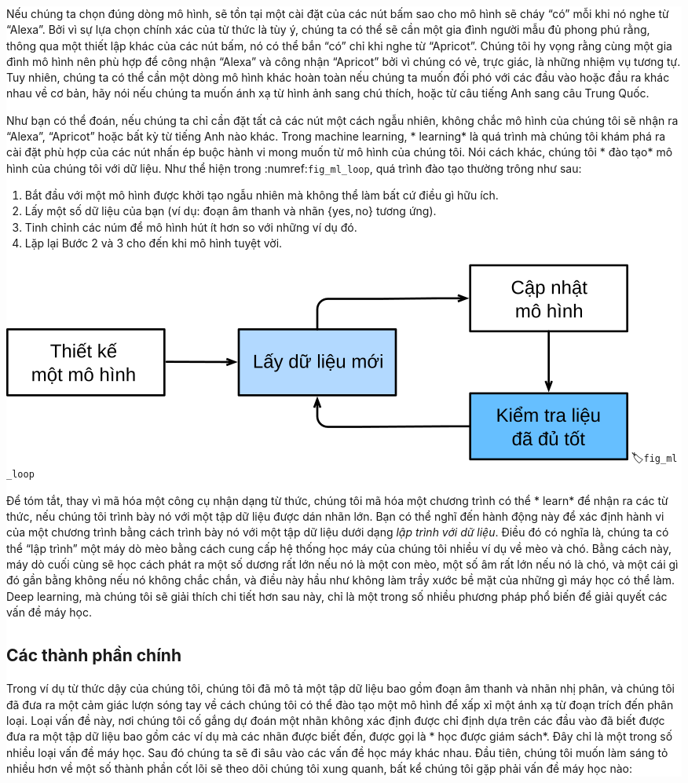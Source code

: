 Nếu chúng ta chọn đúng dòng mô hình, sẽ tồn tại một cài đặt của các nút bấm sao cho mô hình sẽ cháy “có” mỗi khi nó nghe từ “Alexa”. Bởi vì sự lựa chọn chính xác của từ thức là tùy ý, chúng ta có thể sẽ cần một gia đình người mẫu đủ phong phú rằng, thông qua một thiết lập khác của các nút bấm, nó có thể bắn “có” chỉ khi nghe từ “Apricot”. Chúng tôi hy vọng rằng cùng một gia đình mô hình nên phù hợp để công nhận “Alexa” và công nhận “Apricot” bởi vì chúng có vẻ, trực giác, là những nhiệm vụ tương tự. Tuy nhiên, chúng ta có thể cần một dòng mô hình khác hoàn toàn nếu chúng ta muốn đối phó với các đầu vào hoặc đầu ra khác nhau về cơ bản, hãy nói nếu chúng ta muốn ánh xạ từ hình ảnh sang chú thích, hoặc từ câu tiếng Anh sang câu Trung Quốc. 

Như bạn có thể đoán, nếu chúng ta chỉ cần đặt tất cả các nút một cách ngẫu nhiên, không chắc mô hình của chúng tôi sẽ nhận ra “Alexa”, “Apricot” hoặc bất kỳ từ tiếng Anh nào khác. Trong machine learning, * learning* là quá trình mà chúng tôi khám phá ra cài đặt phù hợp của các nút nhấn ép buộc hành vi mong muốn từ mô hình của chúng tôi. Nói cách khác, chúng tôi * đào tạo* mô hình của chúng tôi với dữ liệu. Như thể hiện trong :numref:`fig_ml_loop`, quá trình đào tạo thường trông như sau: 

1. Bắt đầu với một mô hình được khởi tạo ngẫu nhiên mà không thể làm bất cứ điều gì hữu ích.
1. Lấy một số dữ liệu của bạn (ví dụ: đoạn âm thanh và nhãn $\{\text{yes}, \text{no}\}$ tương ứng).
1. Tinh chỉnh các núm để mô hình hút ít hơn so với những ví dụ đó.
1. Lặp lại Bước 2 và 3 cho đến khi mô hình tuyệt vời.

![A typical training process.](../img/ml-loop.svg)
:label:`fig_ml_loop`

Để tóm tắt, thay vì mã hóa một công cụ nhận dạng từ thức, chúng tôi mã hóa một chương trình có thể * learn* để nhận ra các từ thức, nếu chúng tôi trình bày nó với một tập dữ liệu được dán nhãn lớn. Bạn có thể nghĩ đến hành động này để xác định hành vi của một chương trình bằng cách trình bày nó với một tập dữ liệu dưới dạng *lập trình với dữ liệu*. Điều đó có nghĩa là, chúng ta có thể “lập trình” một máy dò mèo bằng cách cung cấp hệ thống học máy của chúng tôi nhiều ví dụ về mèo và chó. Bằng cách này, máy dò cuối cùng sẽ học cách phát ra một số dương rất lớn nếu nó là một con mèo, một số âm rất lớn nếu nó là chó, và một cái gì đó gần bằng không nếu nó không chắc chắn, và điều này hầu như không làm trầy xước bề mặt của những gì máy học có thể làm. Deep learning, mà chúng tôi sẽ giải thích chi tiết hơn sau này, chỉ là một trong số nhiều phương pháp phổ biến để giải quyết các vấn đề máy học. 

## Các thành phần chính

Trong ví dụ từ thức dậy của chúng tôi, chúng tôi đã mô tả một tập dữ liệu bao gồm đoạn âm thanh và nhãn nhị phân, và chúng tôi đã đưa ra một cảm giác lượn sóng tay về cách chúng tôi có thể đào tạo một mô hình để xấp xỉ một ánh xạ từ đoạn trích đến phân loại. Loại vấn đề này, nơi chúng tôi cố gắng dự đoán một nhãn không xác định được chỉ định dựa trên các đầu vào đã biết được đưa ra một tập dữ liệu bao gồm các ví dụ mà các nhãn được biết đến, được gọi là * học được giám sách*. Đây chỉ là một trong số nhiều loại vấn đề máy học. Sau đó chúng ta sẽ đi sâu vào các vấn đề học máy khác nhau. Đầu tiên, chúng tôi muốn làm sáng tỏ nhiều hơn về một số thành phần cốt lõi sẽ theo dõi chúng tôi xung quanh, bất kể chúng tôi gặp phải vấn đề máy học nào: 
